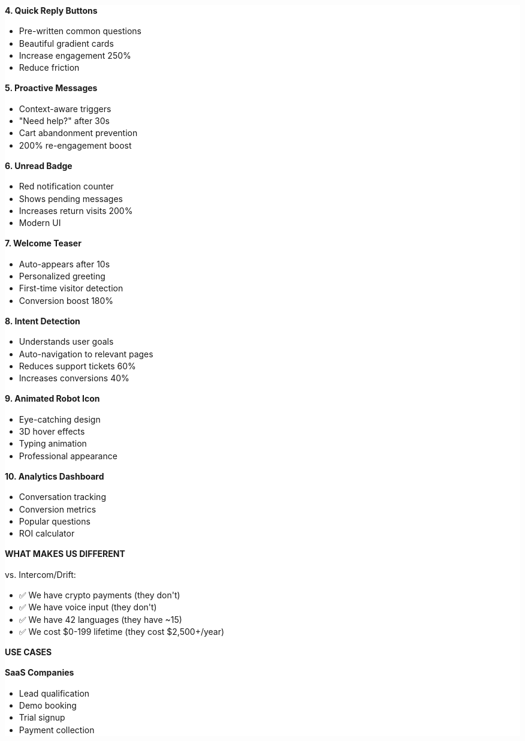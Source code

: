 **4. Quick Reply Buttons**
- Pre-written common questions
- Beautiful gradient cards
- Increase engagement 250%
- Reduce friction

**5. Proactive Messages**
- Context-aware triggers
- "Need help?" after 30s
- Cart abandonment prevention
- 200% re-engagement boost

**6. Unread Badge**
- Red notification counter
- Shows pending messages
- Increases return visits 200%
- Modern UI

**7. Welcome Teaser**
- Auto-appears after 10s
- Personalized greeting
- First-time visitor detection
- Conversion boost 180%

**8. Intent Detection**
- Understands user goals
- Auto-navigation to relevant pages
- Reduces support tickets 60%
- Increases conversions 40%

**9. Animated Robot Icon**
- Eye-catching design
- 3D hover effects
- Typing animation
- Professional appearance

**10. Analytics Dashboard**
- Conversation tracking
- Conversion metrics
- Popular questions
- ROI calculator

**WHAT MAKES US DIFFERENT**

vs. Intercom/Drift:
- ✅ We have crypto payments (they don't)
- ✅ We have voice input (they don't)
- ✅ We have 42 languages (they have ~15)
- ✅ We cost $0-199 lifetime (they cost $2,500+/year)

**USE CASES**

**SaaS Companies**
- Lead qualification
- Demo booking
- Trial signup
- Payment collection
